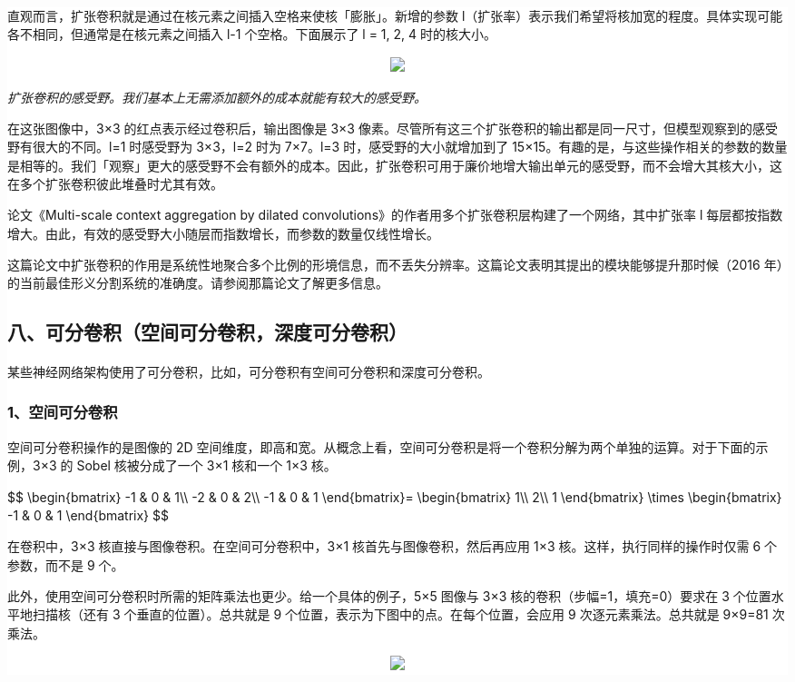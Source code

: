 </center>

直观而言，扩张卷积就是通过在核元素之间插入空格来使核「膨胀」。新增的参数 l（扩张率）表示我们希望将核加宽的程度。具体实现可能各不相同，但通常是在核元素之间插入 l-1 个空格。下面展示了 l = 1, 2, 4 时的核大小。

<center>

<img src="https://raw.githubusercontent.com/chiemon/chiemon.github.io/master/img/Convolution/10.png">

</center>

*扩张卷积的感受野。我们基本上无需添加额外的成本就能有较大的感受野。*

在这张图像中，3×3 的红点表示经过卷积后，输出图像是 3×3 像素。尽管所有这三个扩张卷积的输出都是同一尺寸，但模型观察到的感受野有很大的不同。l=1 时感受野为 3×3，l=2 时为 7×7。l=3 时，感受野的大小就增加到了 15×15。有趣的是，与这些操作相关的参数的数量是相等的。我们「观察」更大的感受野不会有额外的成本。因此，扩张卷积可用于廉价地增大输出单元的感受野，而不会增大其核大小，这在多个扩张卷积彼此堆叠时尤其有效。

论文《Multi-scale context aggregation by dilated convolutions》的作者用多个扩张卷积层构建了一个网络，其中扩张率 l 每层都按指数增大。由此，有效的感受野大小随层而指数增长，而参数的数量仅线性增长。

这篇论文中扩张卷积的作用是系统性地聚合多个比例的形境信息，而不丢失分辨率。这篇论文表明其提出的模块能够提升那时候（2016 年）的当前最佳形义分割系统的准确度。请参阅那篇论文了解更多信息。

## 八、可分卷积（空间可分卷积，深度可分卷积）

某些神经网络架构使用了可分卷积，比如，可分卷积有空间可分卷积和深度可分卷积。

### 1、空间可分卷积

空间可分卷积操作的是图像的 2D 空间维度，即高和宽。从概念上看，空间可分卷积是将一个卷积分解为两个单独的运算。对于下面的示例，3×3 的 Sobel 核被分成了一个 3×1 核和一个 1×3 核。

<div>
$$
\begin{bmatrix}
-1 & 0 & 1\\
-2 & 0 & 2\\
-1 & 0 & 1
\end{bmatrix}=
\begin{bmatrix}
1\\
2\\
1
\end{bmatrix} \times
\begin{bmatrix}
-1 & 0 & 1
\end{bmatrix}
$$
</div>

在卷积中，3×3 核直接与图像卷积。在空间可分卷积中，3×1 核首先与图像卷积，然后再应用 1×3 核。这样，执行同样的操作时仅需 6 个参数，而不是 9 个。

此外，使用空间可分卷积时所需的矩阵乘法也更少。给一个具体的例子，5×5 图像与 3×3 核的卷积（步幅=1，填充=0）要求在 3 个位置水平地扫描核（还有 3 个垂直的位置）。总共就是 9 个位置，表示为下图中的点。在每个位置，会应用 9 次逐元素乘法。总共就是 9×9=81 次乘法。

<center>

<img src="https://raw.githubusercontent.com/chiemon/chiemon.github.io/master/img/Convolution/11.png">

